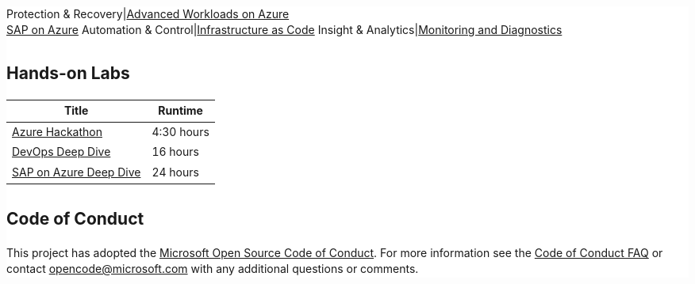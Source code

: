 Protection & Recovery|[Advanced Workloads on Azure](https://github.com/GSIAzureCOE/Advanced-Workloads-On-Azure)<br>[SAP on Azure](https://github.com/GSIAzureCOE/SAP-on-Azure)
Automation & Control|[Infrastructure as Code](https://github.com/GSIAzureCOE/Infrastructure-as-Code)
Insight & Analytics|[Monitoring and Diagnostics](https://github.com/GSIAzureCOE/Monitoring-and-Diagnostics)

## Hands-on Labs
Title|Runtime
-------------|-------
[Azure Hackathon](https://github.com/GSIAzureCOE/Hackathon)|4:30 hours
[DevOps Deep Dive](https://github.com/GSIAzureCOE/DevOps-Deep-Dive)| 16 hours
[SAP on Azure Deep Dive](https://github.com/GSIAzureCOE/SAP-on-Azure)|24 hours

## Code of Conduct

This project has adopted the [Microsoft Open Source Code of Conduct](https://opensource.microsoft.com/codeofconduct/). For more information see the [Code of Conduct FAQ](https://opensource.microsoft.com/codeofconduct/faq/) or contact [opencode@microsoft.com](mailto:opencode@microsoft.com) with any additional questions or comments.